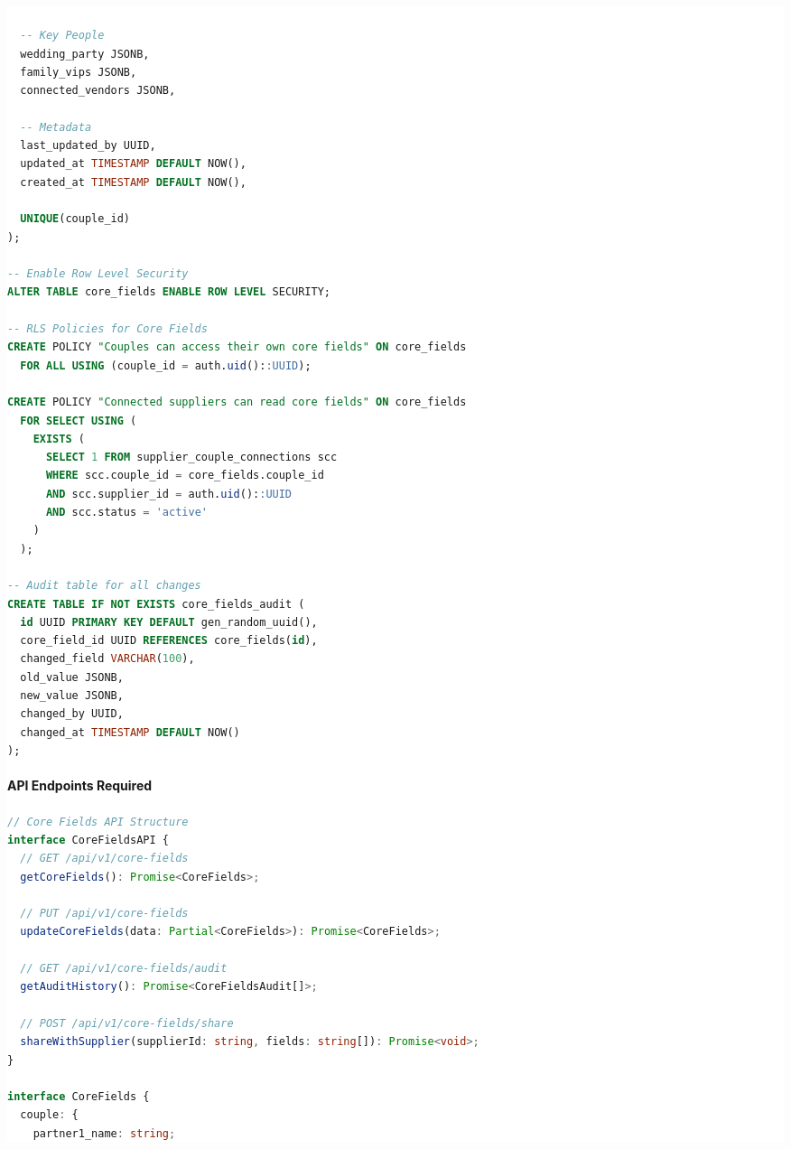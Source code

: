 ```sql
  
  -- Key People
  wedding_party JSONB,
  family_vips JSONB,
  connected_vendors JSONB,
  
  -- Metadata
  last_updated_by UUID,
  updated_at TIMESTAMP DEFAULT NOW(),
  created_at TIMESTAMP DEFAULT NOW(),
  
  UNIQUE(couple_id)
);

-- Enable Row Level Security
ALTER TABLE core_fields ENABLE ROW LEVEL SECURITY;

-- RLS Policies for Core Fields
CREATE POLICY "Couples can access their own core fields" ON core_fields
  FOR ALL USING (couple_id = auth.uid()::UUID);

CREATE POLICY "Connected suppliers can read core fields" ON core_fields
  FOR SELECT USING (
    EXISTS (
      SELECT 1 FROM supplier_couple_connections scc
      WHERE scc.couple_id = core_fields.couple_id
      AND scc.supplier_id = auth.uid()::UUID
      AND scc.status = 'active'
    )
  );

-- Audit table for all changes
CREATE TABLE IF NOT EXISTS core_fields_audit (
  id UUID PRIMARY KEY DEFAULT gen_random_uuid(),
  core_field_id UUID REFERENCES core_fields(id),
  changed_field VARCHAR(100),
  old_value JSONB,
  new_value JSONB,
  changed_by UUID,
  changed_at TIMESTAMP DEFAULT NOW()
);
```

#### API Endpoints Required
```typescript
// Core Fields API Structure
interface CoreFieldsAPI {
  // GET /api/v1/core-fields
  getCoreFields(): Promise<CoreFields>;
  
  // PUT /api/v1/core-fields
  updateCoreFields(data: Partial<CoreFields>): Promise<CoreFields>;
  
  // GET /api/v1/core-fields/audit
  getAuditHistory(): Promise<CoreFieldsAudit[]>;
  
  // POST /api/v1/core-fields/share
  shareWithSupplier(supplierId: string, fields: string[]): Promise<void>;
}

interface CoreFields {
  couple: {
    partner1_name: string;
```